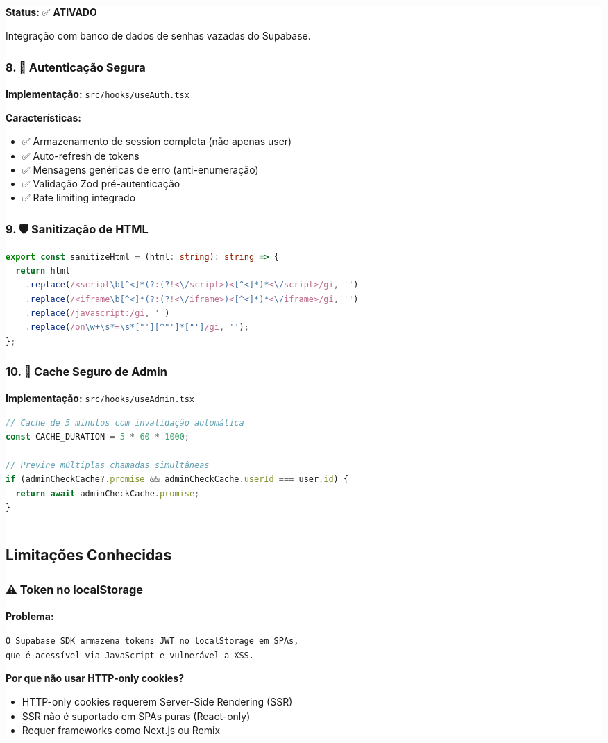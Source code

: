 **Status:** ✅ **ATIVADO**

Integração com banco de dados de senhas vazadas do Supabase.

### 8. 🔑 Autenticação Segura

**Implementação:** `src/hooks/useAuth.tsx`

**Características:**
- ✅ Armazenamento de session completa (não apenas user)
- ✅ Auto-refresh de tokens
- ✅ Mensagens genéricas de erro (anti-enumeração)
- ✅ Validação Zod pré-autenticação
- ✅ Rate limiting integrado

### 9. 🛡️ Sanitização de HTML

```typescript
export const sanitizeHtml = (html: string): string => {
  return html
    .replace(/<script\b[^<]*(?:(?!<\/script>)<[^<]*)*<\/script>/gi, '')
    .replace(/<iframe\b[^<]*(?:(?!<\/iframe>)<[^<]*)*<\/iframe>/gi, '')
    .replace(/javascript:/gi, '')
    .replace(/on\w+\s*=\s*["'][^"']*["']/gi, '');
};
```

### 10. 🔐 Cache Seguro de Admin

**Implementação:** `src/hooks/useAdmin.tsx`

```typescript
// Cache de 5 minutos com invalidação automática
const CACHE_DURATION = 5 * 60 * 1000;

// Previne múltiplas chamadas simultâneas
if (adminCheckCache?.promise && adminCheckCache.userId === user.id) {
  return await adminCheckCache.promise;
}
```

---

## Limitações Conhecidas

### ⚠️ Token no localStorage

**Problema:**
```
O Supabase SDK armazena tokens JWT no localStorage em SPAs,
que é acessível via JavaScript e vulnerável a XSS.
```

**Por que não usar HTTP-only cookies?**
- HTTP-only cookies requerem Server-Side Rendering (SSR)
- SSR não é suportado em SPAs puras (React-only)
- Requer frameworks como Next.js ou Remix
